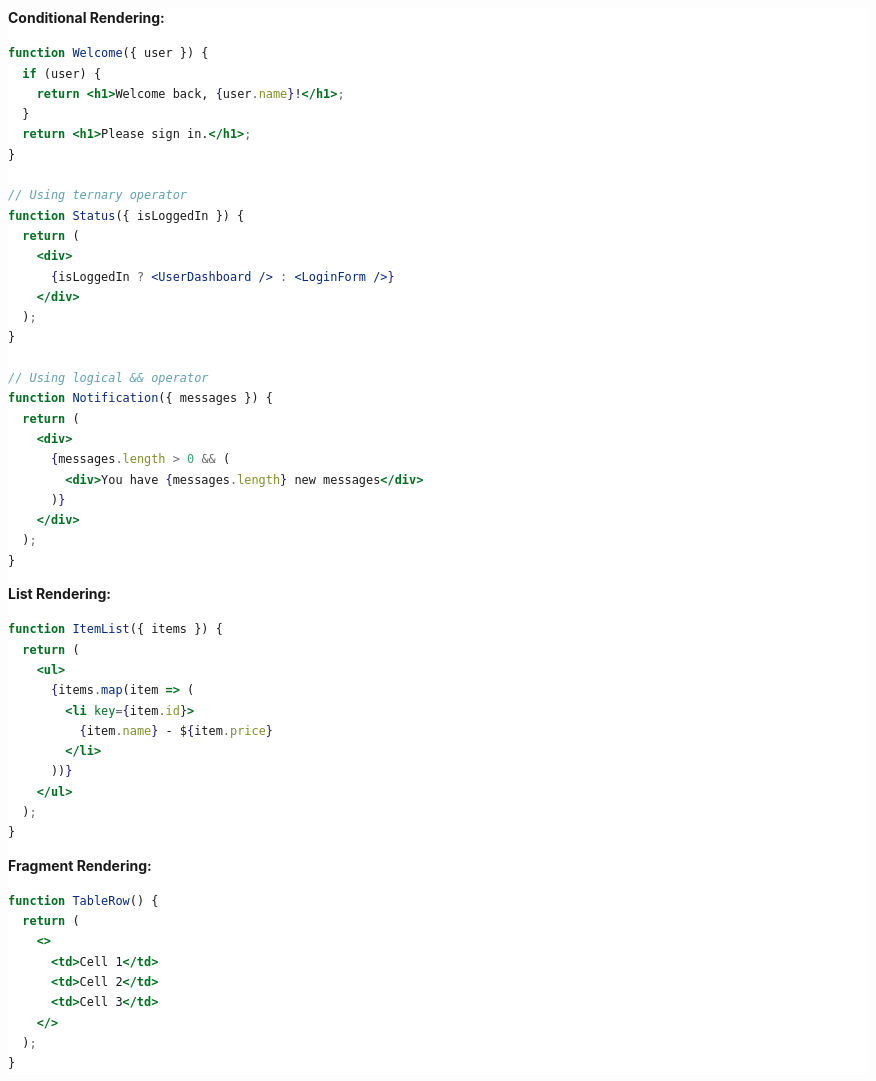**Conditional Rendering:**
```jsx
function Welcome({ user }) {
  if (user) {
    return <h1>Welcome back, {user.name}!</h1>;
  }
  return <h1>Please sign in.</h1>;
}

// Using ternary operator
function Status({ isLoggedIn }) {
  return (
    <div>
      {isLoggedIn ? <UserDashboard /> : <LoginForm />}
    </div>
  );
}

// Using logical && operator
function Notification({ messages }) {
  return (
    <div>
      {messages.length > 0 && (
        <div>You have {messages.length} new messages</div>
      )}
    </div>
  );
}
```

**List Rendering:**
```jsx
function ItemList({ items }) {
  return (
    <ul>
      {items.map(item => (
        <li key={item.id}>
          {item.name} - ${item.price}
        </li>
      ))}
    </ul>
  );
}
```

**Fragment Rendering:**
```jsx
function TableRow() {
  return (
    <>
      <td>Cell 1</td>
      <td>Cell 2</td>
      <td>Cell 3</td>
    </>
  );
}
```
